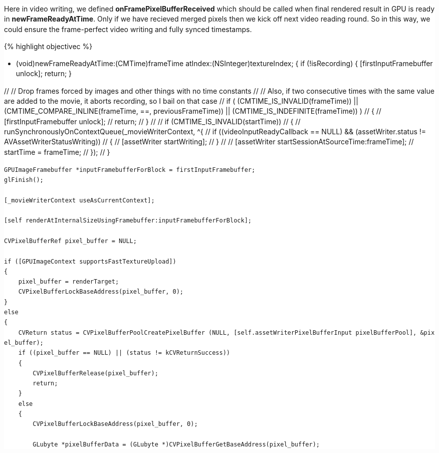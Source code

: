 
Here in video writing, we defined **onFramePixelBufferReceived** which should be called when final rendered result in GPU is ready in **newFrameReadyAtTime**. Only if we have recieved merged pixels then we kick off next video reading round. So in this way, we could ensure the frame-perfect video writing and fully synced timestamps.


{% highlight objectivec %}
- (void)newFrameReadyAtTime:(CMTime)frameTime atIndex:(NSInteger)textureIndex;
{
    if (!isRecording)
    {
        [firstInputFramebuffer unlock];
        return;
    }

//    // Drop frames forced by images and other things with no time constants
//    // Also, if two consecutive times with the same value are added to the movie, it aborts recording, so I bail on that case
//    if ( (CMTIME_IS_INVALID(frameTime)) || (CMTIME_COMPARE_INLINE(frameTime, ==, previousFrameTime)) || (CMTIME_IS_INDEFINITE(frameTime)) )
//    {
//        [firstInputFramebuffer unlock];
//        return;
//    }
//
//    if (CMTIME_IS_INVALID(startTime))
//    {
//        runSynchronouslyOnContextQueue(_movieWriterContext, ^{
//            if ((videoInputReadyCallback == NULL) && (assetWriter.status != AVAssetWriterStatusWriting))
//            {
//                [assetWriter startWriting];
//            }
//
//            [assetWriter startSessionAtSourceTime:frameTime];
//            startTime = frameTime;
//        });
//    }

    GPUImageFramebuffer *inputFramebufferForBlock = firstInputFramebuffer;
    glFinish();

    [_movieWriterContext useAsCurrentContext];

    [self renderAtInternalSizeUsingFramebuffer:inputFramebufferForBlock];

    CVPixelBufferRef pixel_buffer = NULL;

    if ([GPUImageContext supportsFastTextureUpload])
    {
        pixel_buffer = renderTarget;
        CVPixelBufferLockBaseAddress(pixel_buffer, 0);
    }
    else
    {
        CVReturn status = CVPixelBufferPoolCreatePixelBuffer (NULL, [self.assetWriterPixelBufferInput pixelBufferPool], &pixel_buffer);
        if ((pixel_buffer == NULL) || (status != kCVReturnSuccess))
        {
            CVPixelBufferRelease(pixel_buffer);
            return;
        }
        else
        {
            CVPixelBufferLockBaseAddress(pixel_buffer, 0);

            GLubyte *pixelBufferData = (GLubyte *)CVPixelBufferGetBaseAddress(pixel_buffer);